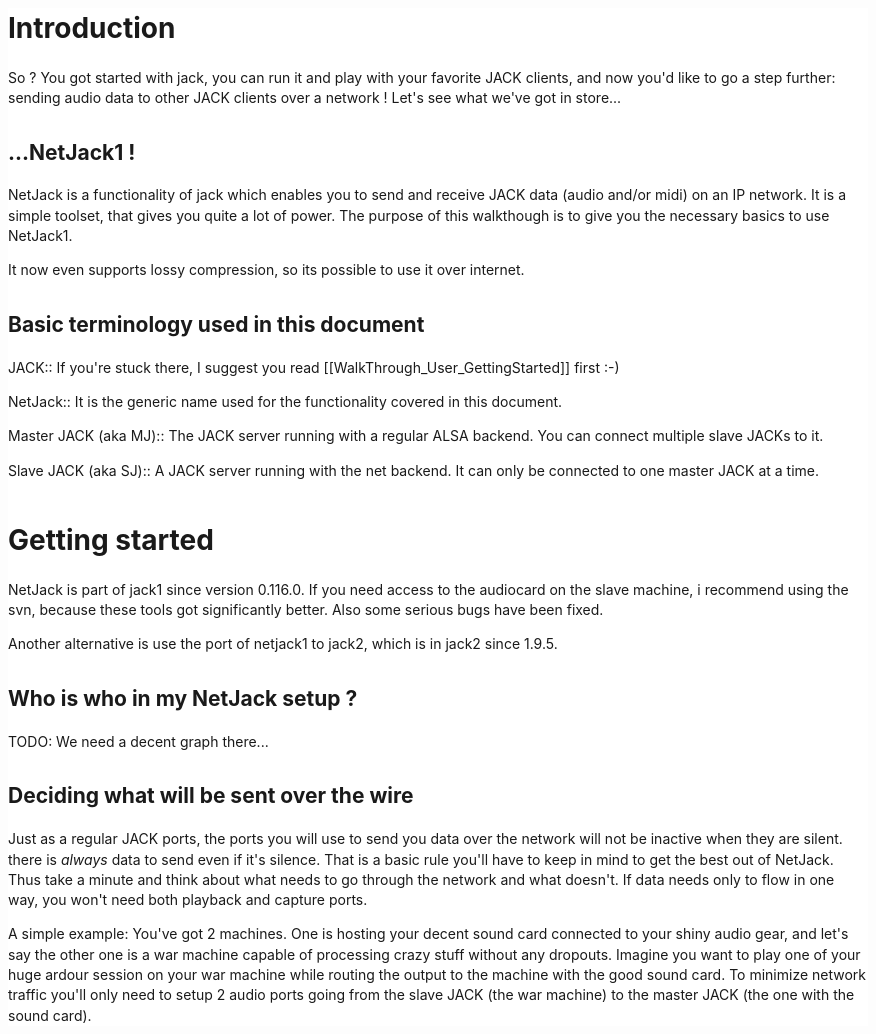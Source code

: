 # Introduction
So ? You got started with jack, you can run it and play with your favorite JACK clients, and now you'd like to go a step further: sending audio data to other JACK clients over a network ! Let's see what we've got in store...

## ...NetJack1 !
NetJack is a functionality of jack which enables you to send and receive JACK data (audio and/or midi) on an IP network. It is a simple toolset, that gives you quite a lot of power. The purpose of this walkthough is to give you the necessary basics to use NetJack1.

It now even supports lossy compression, so its possible to use it over internet.

## Basic terminology used in this document
 JACK::
 If you're stuck there, I suggest you read [[WalkThrough_User_GettingStarted]] first :-)

 NetJack::
 It is the generic name used for the functionality covered in this document.

 Master JACK (aka MJ)::
 The JACK server running with a regular ALSA backend. You can connect multiple slave JACKs to it.

 Slave JACK (aka SJ)::
 A JACK server running with the net backend. It can only be connected to one master JACK at a time.

# Getting started
NetJack is part of jack1 since version 0.116.0. If you need access to the audiocard on the slave machine,
i recommend using the svn, because these tools got significantly better. Also some serious bugs have been fixed.

Another alternative is use the port of netjack1 to jack2, which is in jack2 since 1.9.5.
 

## Who is who in my NetJack setup ?
TODO: We need a decent graph there...

## Deciding what will be sent over the wire
Just as a regular JACK ports, the ports you will use to send you data over the network will not be inactive when they are silent. there is *always* data to send even if it's silence. That is a basic rule you'll have to keep in mind to get the best out of NetJack. Thus take a minute and think about what needs to go through the network and what doesn't. If data needs only to flow in one way, you won't need both playback and capture ports.

A simple example: You've got 2 machines. One is hosting your decent sound card connected to your shiny audio gear, and let's say the other one is a war machine capable of processing crazy stuff without any dropouts. Imagine you want to play one of your huge ardour session on your war machine while routing the output to the machine with the good sound card. To minimize network traffic you'll only need to setup 2 audio ports going from the slave JACK (the war machine) to the master JACK (the one with the sound card).
